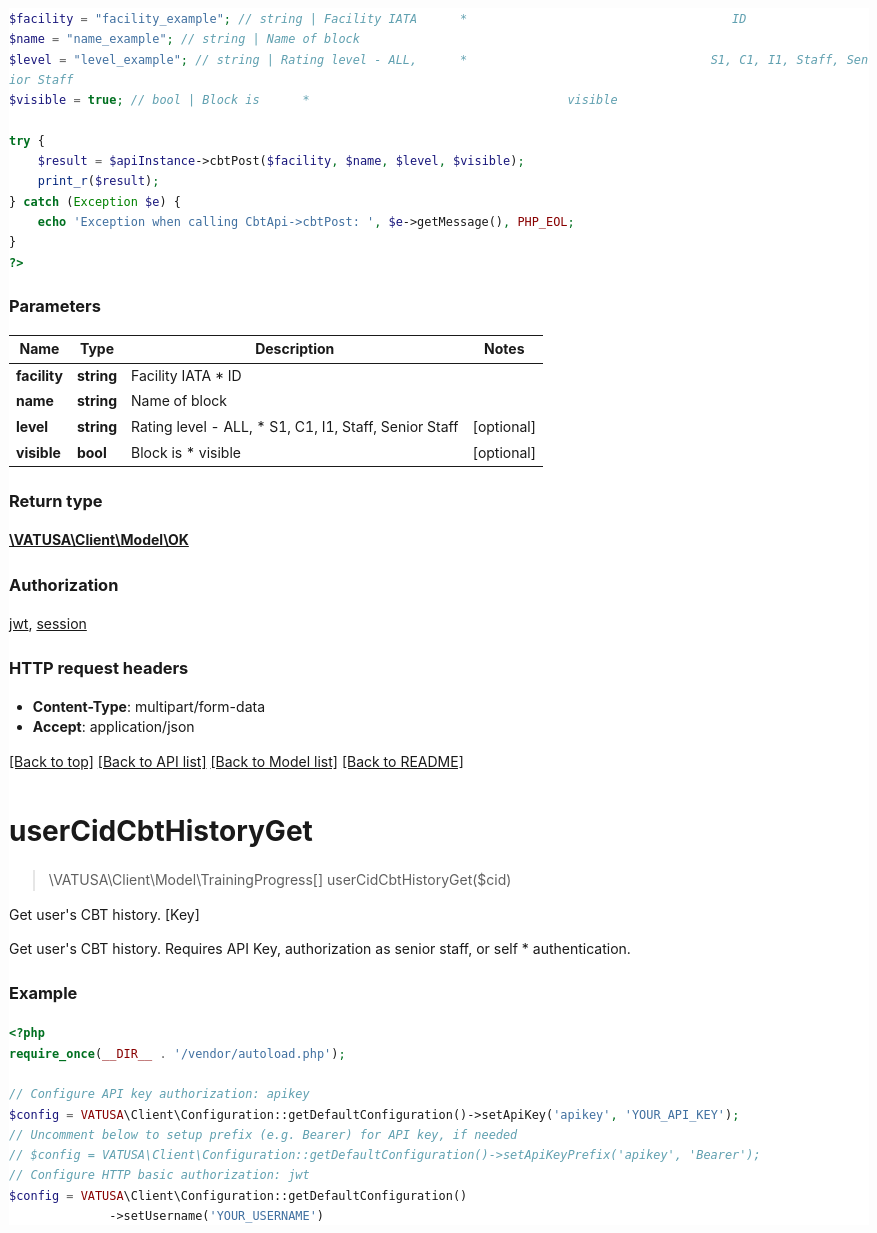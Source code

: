 ```php
$facility = "facility_example"; // string | Facility IATA      *                                     ID
$name = "name_example"; // string | Name of block
$level = "level_example"; // string | Rating level - ALL,      *                                  S1, C1, I1, Staff, Senior Staff
$visible = true; // bool | Block is      *                                    visible

try {
    $result = $apiInstance->cbtPost($facility, $name, $level, $visible);
    print_r($result);
} catch (Exception $e) {
    echo 'Exception when calling CbtApi->cbtPost: ', $e->getMessage(), PHP_EOL;
}
?>
```

### Parameters

Name | Type | Description  | Notes
------------- | ------------- | ------------- | -------------
 **facility** | **string**| Facility IATA      *                                     ID |
 **name** | **string**| Name of block |
 **level** | **string**| Rating level - ALL,      *                                  S1, C1, I1, Staff, Senior Staff | [optional]
 **visible** | **bool**| Block is      *                                    visible | [optional]

### Return type

[**\VATUSA\Client\Model\OK**](../Model/OK.md)

### Authorization

[jwt](../../README.md#jwt), [session](../../README.md#session)

### HTTP request headers

 - **Content-Type**: multipart/form-data
 - **Accept**: application/json

[[Back to top]](#) [[Back to API list]](../../README.md#documentation-for-api-endpoints) [[Back to Model list]](../../README.md#documentation-for-models) [[Back to README]](../../README.md)

# **userCidCbtHistoryGet**
> \VATUSA\Client\Model\TrainingProgress[] userCidCbtHistoryGet($cid)

Get user's CBT history. [Key]

Get user's CBT history. Requires API Key, authorization as senior staff, or self      *     authentication.

### Example
```php
<?php
require_once(__DIR__ . '/vendor/autoload.php');

// Configure API key authorization: apikey
$config = VATUSA\Client\Configuration::getDefaultConfiguration()->setApiKey('apikey', 'YOUR_API_KEY');
// Uncomment below to setup prefix (e.g. Bearer) for API key, if needed
// $config = VATUSA\Client\Configuration::getDefaultConfiguration()->setApiKeyPrefix('apikey', 'Bearer');
// Configure HTTP basic authorization: jwt
$config = VATUSA\Client\Configuration::getDefaultConfiguration()
              ->setUsername('YOUR_USERNAME')
```